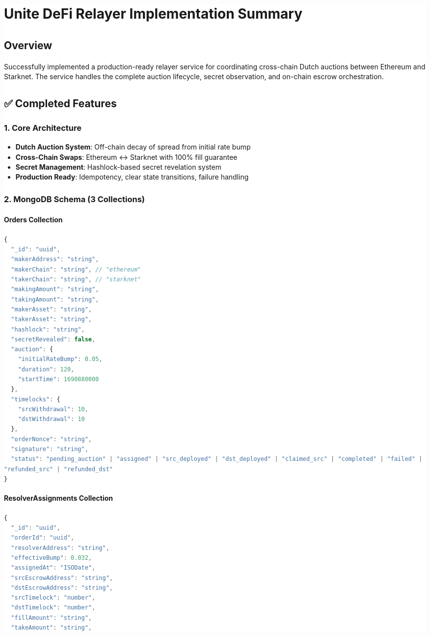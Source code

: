 # Unite DeFi Relayer Implementation Summary

## Overview

Successfully implemented a production-ready relayer service for coordinating cross-chain Dutch auctions between Ethereum and Starknet. The service handles the complete auction lifecycle, secret observation, and on-chain escrow orchestration.

## ✅ Completed Features

### 1. Core Architecture
- **Dutch Auction System**: Off-chain decay of spread from initial rate bump
- **Cross-Chain Swaps**: Ethereum ↔ Starknet with 100% fill guarantee
- **Secret Management**: Hashlock-based secret revelation system
- **Production Ready**: Idempotency, clear state transitions, failure handling

### 2. MongoDB Schema (3 Collections)

#### Orders Collection
```javascript
{
  "_id": "uuid",
  "makerAddress": "string",
  "makerChain": "string", // "ethereum"
  "takerChain": "string", // "starknet"
  "makingAmount": "string",
  "takingAmount": "string",
  "makerAsset": "string",
  "takerAsset": "string",
  "hashlock": "string",
  "secretRevealed": false,
  "auction": {
    "initialRateBump": 0.05,
    "duration": 120,
    "startTime": 1690880000
  },
  "timelocks": {
    "srcWithdrawal": 10,
    "dstWithdrawal": 10
  },
  "orderNonce": "string",
  "signature": "string",
  "status": "pending_auction" | "assigned" | "src_deployed" | "dst_deployed" | "claimed_src" | "completed" | "failed" | "refunded_src" | "refunded_dst"
}
```

#### ResolverAssignments Collection
```javascript
{
  "_id": "uuid",
  "orderId": "uuid",
  "resolverAddress": "string",
  "effectiveBump": 0.032,
  "assignedAt": "ISODate",
  "srcEscrowAddress": "string",
  "dstEscrowAddress": "string",
  "srcTimelock": "number",
  "dstTimelock": "number",
  "fillAmount": "string",
  "takeAmount": "string",
```